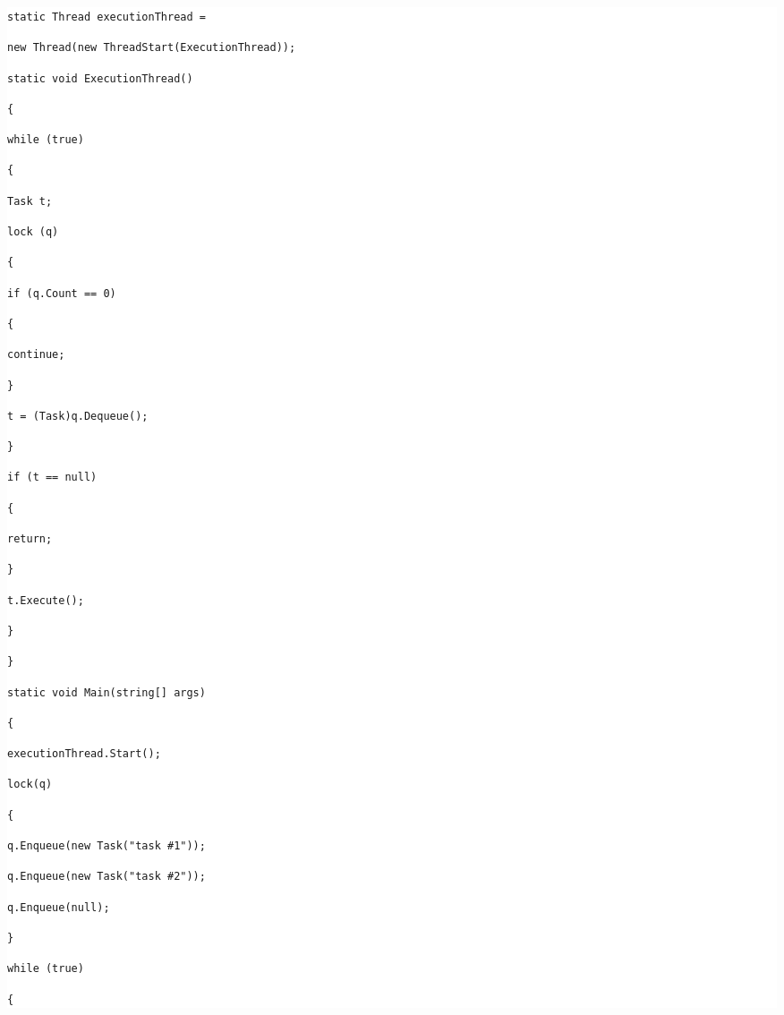 `static Thread executionThread =`

`new Thread(new ThreadStart(ExecutionThread));`

`static void ExecutionThread()`

`{`

`while (true)`

`{`

`Task t;`

`lock (q)`

`{`

`if (q.Count == 0)`

`{`

`continue;`

`}`

`t = (Task)q.Dequeue();`

`}`

`if (t == null)`

`{`

`return;`

`}`

`t.Execute();`

`}`

`}`

`static void Main(string[] args)`

`{`

`executionThread.Start();`

`lock(q)`

`{`

`q.Enqueue(new Task("task #1"));`

`q.Enqueue(new Task("task #2"));`

`q.Enqueue(null);`

`}`

`while (true)`

`{`
